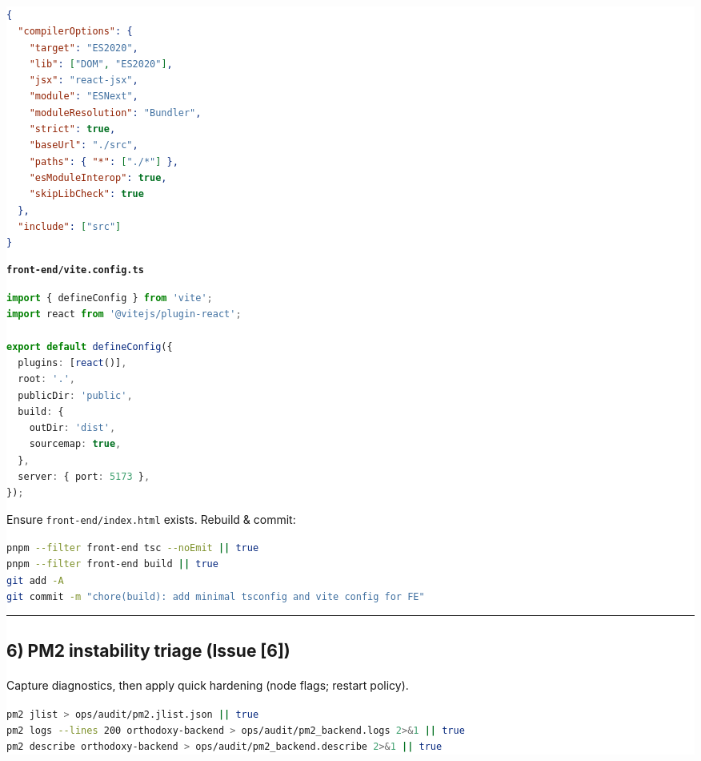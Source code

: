 ```json
{
  "compilerOptions": {
    "target": "ES2020",
    "lib": ["DOM", "ES2020"],
    "jsx": "react-jsx",
    "module": "ESNext",
    "moduleResolution": "Bundler",
    "strict": true,
    "baseUrl": "./src",
    "paths": { "*": ["./*"] },
    "esModuleInterop": true,
    "skipLibCheck": true
  },
  "include": ["src"]
}
```

**`front-end/vite.config.ts`**

```ts
import { defineConfig } from 'vite';
import react from '@vitejs/plugin-react';

export default defineConfig({
  plugins: [react()],
  root: '.',
  publicDir: 'public',
  build: {
    outDir: 'dist',
    sourcemap: true,
  },
  server: { port: 5173 },
});
```

Ensure `front-end/index.html` exists. Rebuild & commit:

```bash
pnpm --filter front-end tsc --noEmit || true
pnpm --filter front-end build || true
git add -A
git commit -m "chore(build): add minimal tsconfig and vite config for FE"
```

---

## 6) **PM2 instability triage** (Issue [6])

Capture diagnostics, then apply quick hardening (node flags; restart policy).

```bash
pm2 jlist > ops/audit/pm2.jlist.json || true
pm2 logs --lines 200 orthodoxy-backend > ops/audit/pm2_backend.logs 2>&1 || true
pm2 describe orthodoxy-backend > ops/audit/pm2_backend.describe 2>&1 || true
```
